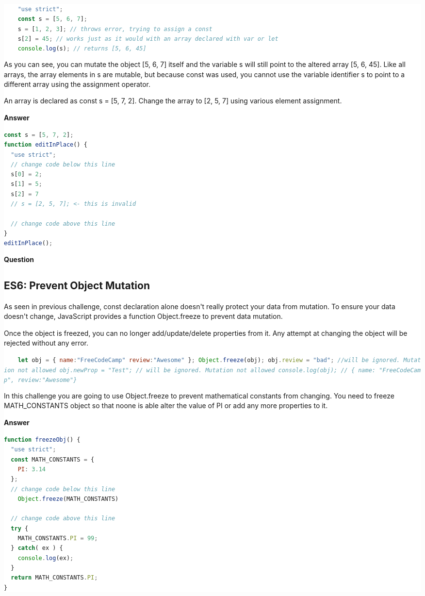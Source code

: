 ```javascript
    "use strict";
    const s = [5, 6, 7];
    s = [1, 2, 3]; // throws error, trying to assign a const
    s[2] = 45; // works just as it would with an array declared with var or let
    console.log(s); // returns [5, 6, 45]
```
As you can see, you can mutate the object [5, 6, 7] itself and the variable s will still point to the altered array [5, 6, 45]. Like all arrays, the array elements in s are mutable, but because const was used, you cannot use the variable identifier s to point to a different array using the assignment operator.

An array is declared as const s = [5, 7, 2]. Change the array to [2, 5, 7] using various element assignment.

**Answer**
```javascript
const s = [5, 7, 2];
function editInPlace() {
  "use strict";
  // change code below this line
  s[0] = 2;
  s[1] = 5;
  s[2] = 7
  // s = [2, 5, 7]; <- this is invalid

  // change code above this line
}
editInPlace();
```
**Question**

## ES6: Prevent Object Mutation

As seen in previous challenge, const declaration alone doesn't really protect your data from mutation. To ensure your data doesn't change, JavaScript provides a function Object.freeze to prevent data mutation.

Once the object is freezed, you can no longer add/update/delete properties from it. Any attempt at changing the object will be rejected without any error.
```javascript
    let obj = { name:"FreeCodeCamp" review:"Awesome" }; Object.freeze(obj); obj.review = "bad"; //will be ignored. Mutation not allowed obj.newProp = "Test"; // will be ignored. Mutation not allowed console.log(obj); // { name: "FreeCodeCamp", review:"Awesome"} 
```
In this challenge you are going to use Object.freeze to prevent mathematical constants from changing. You need to freeze MATH_CONSTANTS object so that noone is able alter the value of PI or add any more properties to it.

**Answer**
```javascript
function freezeObj() {
  "use strict";
  const MATH_CONSTANTS = {
    PI: 3.14
  };
  // change code below this line
    Object.freeze(MATH_CONSTANTS)

  // change code above this line
  try {
    MATH_CONSTANTS.PI = 99;
  } catch( ex ) {
    console.log(ex);
  }
  return MATH_CONSTANTS.PI;
}
```